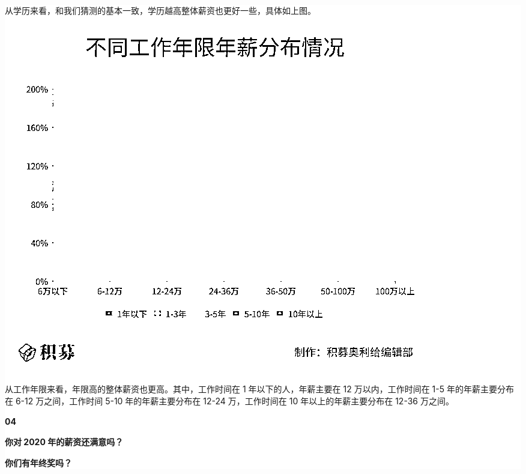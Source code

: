 从学历来看，和我们猜测的基本一致，学历越高整体薪资也更好一些，具体如上图。

![](img/3f944a3856b6082ca70b276dc4509d97.png)

从工作年限来看，年限高的整体薪资也更高。其中，工作时间在 1 年以下的人，年薪主要在 12 万以内，工作时间在 1-5 年的年薪主要分布在 6-12 万之间，工作时间 5-10 年的年薪主要分布在 12-24 万，工作时间在 10 年以上的年薪主要分布在 12-36 万之间。

**04**

**你对 2020 年的薪资还满意吗？**

**你们有年终奖吗？**
